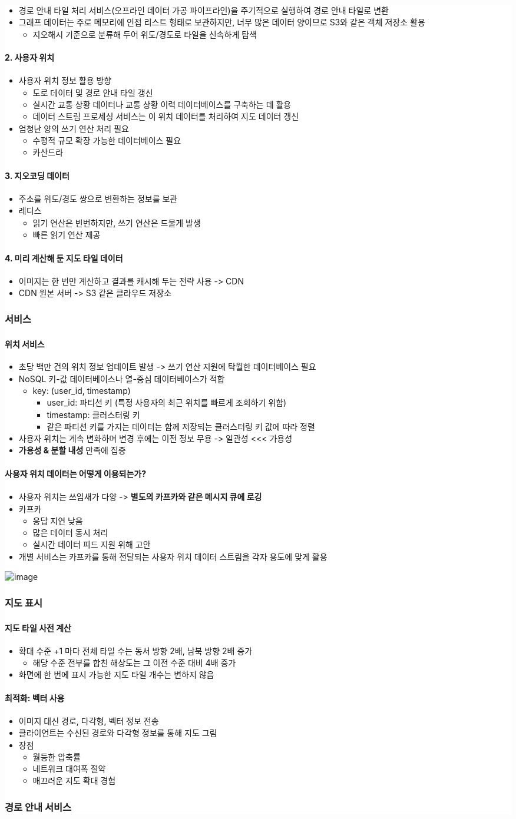 - 경로 안내 타일 처리 서비스(오프라인 데이터 가공 파이프라인)을 주기적으로 실행하여 경로 안내 타일로 변환
- 그래프 데이터는 주로 메모리에 인접 리스트 형태로 보관하지만, 너무 많은 데이터 양이므로 S3와 같은 객체 저장소 활용
  - 지오해시 기준으로 분류해 두어 위도/경도로 타일을 신속하게 탐색
#### 2. 사용자 위치
- 사용자 위치 정보 활용 방향
  - 도로 데이터 및 경로 안내 타일 갱신
  - 실시간 교통 상황 데이터나 교통 상황 이력 데이터베이스를 구축하는 데 활용
  - 데이터 스트림 프로세싱 서비스는 이 위치 데이터를 처리하여 지도 데이터 갱신
- 엄청난 양의 쓰기 연산 처리 필요
  - 수평적 규모 확장 가능한 데이터베이스 필요
  - 카산드라
#### 3. 지오코딩 데이터
- 주소를 위도/경도 쌍으로 변환하는 정보를 보관
- 레디스
  - 읽기 연산은 빈번하지만, 쓰기 연산은 드물게 발생
  - 빠른 읽기 연산 제공
#### 4. 미리 계산해 둔 지도 타일 데이터
- 이미지는 한 번만 계산하고 결과를 캐시해 두는 전략 사용 -> CDN
- CDN 원본 서버 -> S3 같은 클라우드 저장소
### 서비스
#### 위치 서비스
- 초당 백만 건의 위치 정보 업데이트 발생 -> 쓰기 연산 지원에 탁월한 데이터베이스 필요
- NoSQL 키-값 데이터베이스나 열-중심 데이터베이스가 적합
  - key: (user_id, timestamp)
    - user_id: 파티션 키 (특정 사용자의 최근 위치를 빠르게 조회하기 위함)
    - timestamp: 클러스터링 키
    - 같은 파티션 키를 가지는 데이터는 함께 저장되는 클러스터링 키 값에 따라 정렬
- 사용자 위치는 계속 변화하며 변경 후에는 이전 정보 무용 -> 일관성 <<< 가용성
- **가용성 & 분할 내성** 만족에 집중
#### 사용자 위치 데이터는 어떻게 이용되는가?
- 사용자 위치는 쓰임새가 다양 -> **별도의 카프카와 같은 메시지 큐에 로깅**
- 카프카
  - 응답 지연 낮음
  - 많은 데이터 동시 처리
  - 실시간 데이터 피드 지원 위해 고안
- 개별 서비스는 카프카를 통해 전달되는 사용자 위치 데이터 스트림을 각자 용도에 맞게 활용

<img alt="image" src="https://github.com/user-attachments/assets/8985522e-beee-4407-b4bf-ffb5a46434da">

### 지도 표시
#### 지도 타일 사전 계산
- 확대 수준 +1 마다 전체 타일 수는 동서 방향 2배, 남북 방향 2배 증가
  - 해당 수준 전부를 합친 해상도는 그 이전 수준 대비 4배 증가
- 화면에 한 번에 표시 가능한 지도 타일 개수는 변하지 않음
#### 최적화: 벡터 사용
- 이미지 대신 경로, 다각형, 벡터 정보 전송
- 클라이언트는 수신된 경로와 다각형 정보를 통해 지도 그림
- 장점
  - 월등한 압축률
  - 네트워크 대여폭 절약
  - 매끄러운 지도 확대 경험
### 경로 안내 서비스
